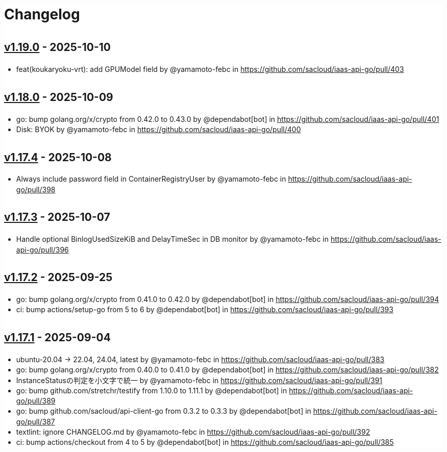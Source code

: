 # Changelog

## [v1.19.0](https://github.com/sacloud/iaas-api-go/compare/v1.18.0...v1.19.0) - 2025-10-10
- feat(koukaryoku-vrt): add GPUModel field by @yamamoto-febc in https://github.com/sacloud/iaas-api-go/pull/403

## [v1.18.0](https://github.com/sacloud/iaas-api-go/compare/v1.17.4...v1.18.0) - 2025-10-09
- go: bump golang.org/x/crypto from 0.42.0 to 0.43.0 by @dependabot[bot] in https://github.com/sacloud/iaas-api-go/pull/401
- Disk: BYOK by @yamamoto-febc in https://github.com/sacloud/iaas-api-go/pull/400

## [v1.17.4](https://github.com/sacloud/iaas-api-go/compare/v1.17.3...v1.17.4) - 2025-10-08
- Always include password field in ContainerRegistryUser by @yamamoto-febc in https://github.com/sacloud/iaas-api-go/pull/398

## [v1.17.3](https://github.com/sacloud/iaas-api-go/compare/v1.17.2...v1.17.3) - 2025-10-07
- Handle optional BinlogUsedSizeKiB and DelayTimeSec in DB monitor by @yamamoto-febc in https://github.com/sacloud/iaas-api-go/pull/396

## [v1.17.2](https://github.com/sacloud/iaas-api-go/compare/v1.17.1...v1.17.2) - 2025-09-25
- go: bump golang.org/x/crypto from 0.41.0 to 0.42.0 by @dependabot[bot] in https://github.com/sacloud/iaas-api-go/pull/394
- ci: bump actions/setup-go from 5 to 6 by @dependabot[bot] in https://github.com/sacloud/iaas-api-go/pull/393

## [v1.17.1](https://github.com/sacloud/iaas-api-go/compare/v1.17.0...v1.17.1) - 2025-09-04
- ubuntu-20.04 -> 22.04, 24.04, latest by @yamamoto-febc in https://github.com/sacloud/iaas-api-go/pull/383
- go: bump golang.org/x/crypto from 0.40.0 to 0.41.0 by @dependabot[bot] in https://github.com/sacloud/iaas-api-go/pull/382
- InstanceStatusの判定を小文字で統一 by @yamamoto-febc in https://github.com/sacloud/iaas-api-go/pull/391
- go: bump github.com/stretchr/testify from 1.10.0 to 1.11.1 by @dependabot[bot] in https://github.com/sacloud/iaas-api-go/pull/389
- go: bump github.com/sacloud/api-client-go from 0.3.2 to 0.3.3 by @dependabot[bot] in https://github.com/sacloud/iaas-api-go/pull/387
- textlint: ignore CHANGELOG.md by @yamamoto-febc in https://github.com/sacloud/iaas-api-go/pull/392
- ci: bump actions/checkout from 4 to 5 by @dependabot[bot] in https://github.com/sacloud/iaas-api-go/pull/385

